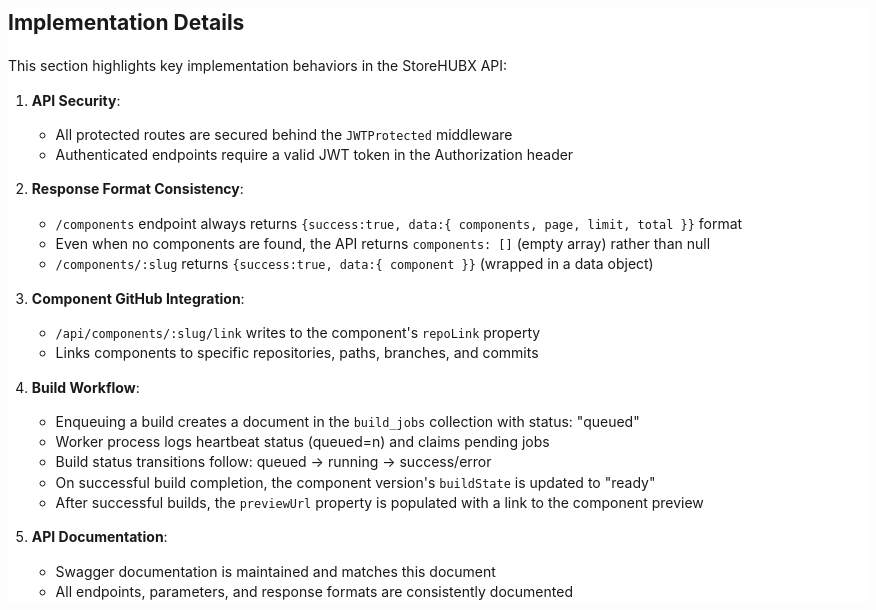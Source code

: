 ## Implementation Details

This section highlights key implementation behaviors in the StoreHUBX API:

1. **API Security**:
   - All protected routes are secured behind the `JWTProtected` middleware
   - Authenticated endpoints require a valid JWT token in the Authorization header

2. **Response Format Consistency**:
   - `/components` endpoint always returns `{success:true, data:{ components, page, limit, total }}` format
   - Even when no components are found, the API returns `components: []` (empty array) rather than null
   - `/components/:slug` returns `{success:true, data:{ component }}` (wrapped in a data object)

3. **Component GitHub Integration**:
   - `/api/components/:slug/link` writes to the component's `repoLink` property
   - Links components to specific repositories, paths, branches, and commits

4. **Build Workflow**:
   - Enqueuing a build creates a document in the `build_jobs` collection with status: "queued"
   - Worker process logs heartbeat status (queued=n) and claims pending jobs
   - Build status transitions follow: queued → running → success/error
   - On successful build completion, the component version's `buildState` is updated to "ready"
   - After successful builds, the `previewUrl` property is populated with a link to the component preview

5. **API Documentation**:
   - Swagger documentation is maintained and matches this document
   - All endpoints, parameters, and response formats are consistently documented
